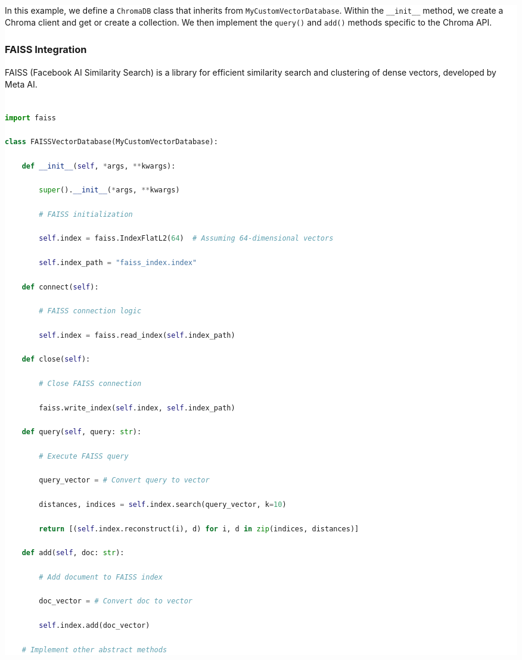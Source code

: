 In this example, we define a `ChromaDB` class that inherits from `MyCustomVectorDatabase`. Within the `__init__` method, we create a Chroma client and get or create a collection. We then implement the `query()` and `add()` methods specific to the Chroma API.

### FAISS Integration

FAISS (Facebook AI Similarity Search) is a library for efficient similarity search and clustering of dense vectors, developed by Meta AI.

```python

import faiss

class FAISSVectorDatabase(MyCustomVectorDatabase):

    def __init__(self, *args, **kwargs):

        super().__init__(*args, **kwargs)

        # FAISS initialization

        self.index = faiss.IndexFlatL2(64)  # Assuming 64-dimensional vectors

        self.index_path = "faiss_index.index"

    def connect(self):

        # FAISS connection logic

        self.index = faiss.read_index(self.index_path)

    def close(self):

        # Close FAISS connection

        faiss.write_index(self.index, self.index_path)

    def query(self, query: str):

        # Execute FAISS query

        query_vector = # Convert query to vector

        distances, indices = self.index.search(query_vector, k=10)

        return [(self.index.reconstruct(i), d) for i, d in zip(indices, distances)]

    def add(self, doc: str):

        # Add document to FAISS index

        doc_vector = # Convert doc to vector

        self.index.add(doc_vector)

    # Implement other abstract methods

```
